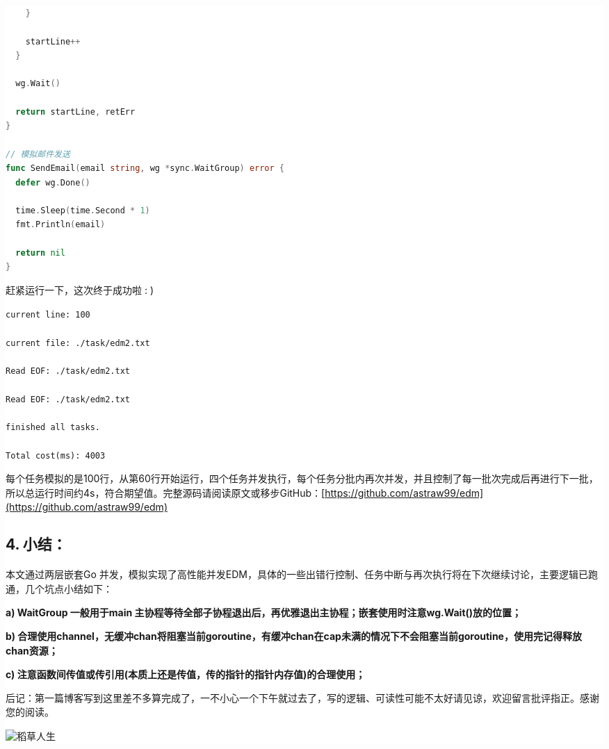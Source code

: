 ```go
    }

    startLine++
  }

  wg.Wait()

  return startLine, retErr
}

// 模拟邮件发送
func SendEmail(email string, wg *sync.WaitGroup) error {
  defer wg.Done()

  time.Sleep(time.Second * 1)
  fmt.Println(email)

  return nil
}
```

赶紧运行一下，这次终于成功啦 : )


```
current line: 100

current file: ./task/edm2.txt

Read EOF: ./task/edm2.txt

Read EOF: ./task/edm2.txt

finished all tasks.

Total cost(ms): 4003
```


每个任务模拟的是100行，从第60行开始运行，四个任务并发执行，每个任务分批内再次并发，并且控制了每一批次完成后再进行下一批，所以总运行时间约4s，符合期望值。完整源码请阅读原文或移步GitHub：[https://github.com/astraw99/edm](https://github.com/astraw99/edm)



## 4. 小结：

本文通过两层嵌套Go 并发，模拟实现了高性能并发EDM，具体的一些出错行控制、任务中断与再次执行将在下次继续讨论，主要逻辑已跑通，几个坑点小结如下：



**a) WaitGroup 一般用于main 主协程等待全部子协程退出后，再优雅退出主协程；嵌套使用时注意wg.Wait()放的位置；**

**b) 合理使用channel，无缓冲chan将阻塞当前goroutine，有缓冲chan在cap未满的情况下不会阻塞当前goroutine，使用完记得释放chan资源；**

**c) 注意函数间传值或传引用(本质上还是传值，传的指针的指针内存值)的合理使用；**




后记：第一篇博客写到这里差不多算完成了，一不小心一个下午就过去了，写的逻辑、可读性可能不太好请见谅，欢迎留言批评指正。感谢您的阅读。




![稻草人生](http://upload-images.jianshu.io/upload_images/6925317-ba12da4661333423?imageMogr2/auto-orient/strip%7CimageView2/2/w/1240)

